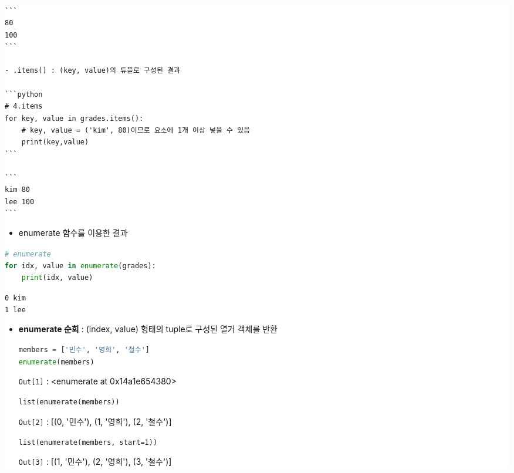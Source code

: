     ```
    80
    100
    ```
  
    - .items() : (key, value)의 튜플로 구성된 결과
  
    ```python
    # 4.items
    for key, value in grades.items():
        # key, value = ('kim', 80)이므로 요소에 1개 이상 넣을 수 있음
        print(key,value)
    ```
  
    ```
    kim 80
    lee 100
    ```
  
  
  
  - enumerate 함수를 이용한 결과
  
  ```python
  # enumerate
  for idx, value in enumerate(grades):
      print(idx, value)
  ```
  
  ```
  0 kim
  1 lee
  ```
  
  

- **enumerate 순회** : (index, value) 형태의 tuple로 구성된 열거 객체를 반환

  ```python
  members = ['민수', '영희', '철수']
  enumerate(members)
  ```

  `Out[1]` : <enumerate at 0x14a1e654380>

  ```
  list(enumerate(members))
  ```

  `Out[2]` : [(0, '민수'), (1, '영희'), (2, '철수')]

  ```
  list(enumerate(members, start=1))
  ```

  `Out[3]` : [(1, '민수'), (2, '영희'), (3, '철수')]

